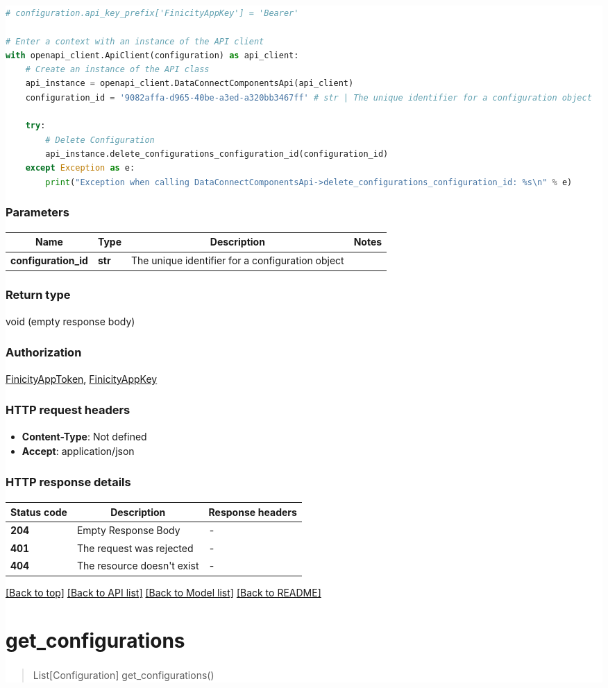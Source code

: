 ```python
# configuration.api_key_prefix['FinicityAppKey'] = 'Bearer'

# Enter a context with an instance of the API client
with openapi_client.ApiClient(configuration) as api_client:
    # Create an instance of the API class
    api_instance = openapi_client.DataConnectComponentsApi(api_client)
    configuration_id = '9082affa-d965-40be-a3ed-a320bb3467ff' # str | The unique identifier for a configuration object

    try:
        # Delete Configuration
        api_instance.delete_configurations_configuration_id(configuration_id)
    except Exception as e:
        print("Exception when calling DataConnectComponentsApi->delete_configurations_configuration_id: %s\n" % e)
```



### Parameters


Name | Type | Description  | Notes
------------- | ------------- | ------------- | -------------
 **configuration_id** | **str**| The unique identifier for a configuration object | 

### Return type

void (empty response body)

### Authorization

[FinicityAppToken](../README.md#FinicityAppToken), [FinicityAppKey](../README.md#FinicityAppKey)

### HTTP request headers

 - **Content-Type**: Not defined
 - **Accept**: application/json

### HTTP response details

| Status code | Description | Response headers |
|-------------|-------------|------------------|
**204** | Empty Response Body |  -  |
**401** | The request was rejected |  -  |
**404** | The resource doesn&#39;t exist |  -  |

[[Back to top]](#) [[Back to API list]](../README.md#documentation-for-api-endpoints) [[Back to Model list]](../README.md#documentation-for-models) [[Back to README]](../README.md)

# **get_configurations**
> List[Configuration] get_configurations()

